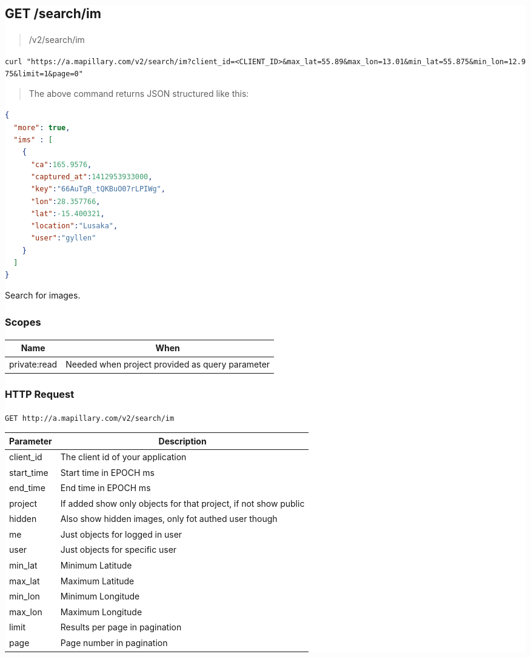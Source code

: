 ## GET /search/im

> /v2/search/im

```curl
curl "https://a.mapillary.com/v2/search/im?client_id=<CLIENT_ID>&max_lat=55.89&max_lon=13.01&min_lat=55.875&min_lon=12.975&limit=1&page=0"
```

> The above command returns JSON structured like this:

```json
{
  "more": true,
  "ims" : [
    {
      "ca":165.9576,
      "captured_at":1412953933000,
      "key":"66AuTgR_tQKBuO07rLPIWg",
      "lon":28.357766,
      "lat":-15.400321,
      "location":"Lusaka",
      "user":"gyllen"
    }
  ]
}
```

Search for images.

### Scopes

Name | When
------|-----
private:read | Needed when project provided as query parameter

### HTTP Request

`GET http://a.mapillary.com/v2/search/im`

Parameter | Description
--------- | -----------
client_id | The client id of your application
start_time | Start time in EPOCH ms
end_time | End time in EPOCH ms
project | If added show only objects for that project, if not show public
hidden | Also show hidden images, only fot authed user though
me | Just objects for logged in user
user | Just objects for specific user
min_lat | Minimum Latitude
max_lat | Maximum Latitude
min_lon | Minimum Longitude
max_lon | Maximum Longitude
limit | Results per page in pagination
page | Page number in pagination
